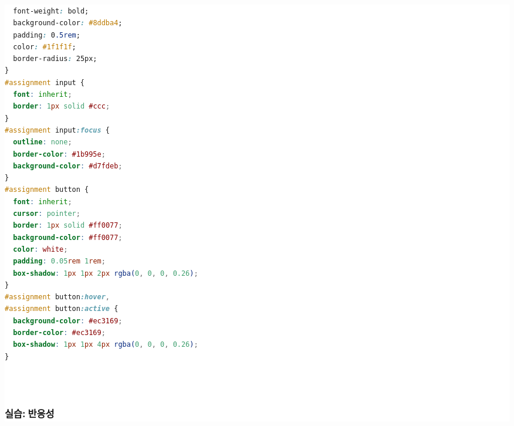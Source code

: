 ```css
  font-weight: bold;
  background-color: #8ddba4;
  padding: 0.5rem;
  color: #1f1f1f;
  border-radius: 25px;
}
#assignment input {
  font: inherit;
  border: 1px solid #ccc;
}
#assignment input:focus {
  outline: none;
  border-color: #1b995e;
  background-color: #d7fdeb;
}
#assignment button {
  font: inherit;
  cursor: pointer;
  border: 1px solid #ff0077;
  background-color: #ff0077;
  color: white;
  padding: 0.05rem 1rem;
  box-shadow: 1px 1px 2px rgba(0, 0, 0, 0.26);
}
#assignment button:hover,
#assignment button:active {
  background-color: #ec3169;
  border-color: #ec3169;
  box-shadow: 1px 1px 4px rgba(0, 0, 0, 0.26);
}
```

<br/><br/>

### 실습: 반응성
